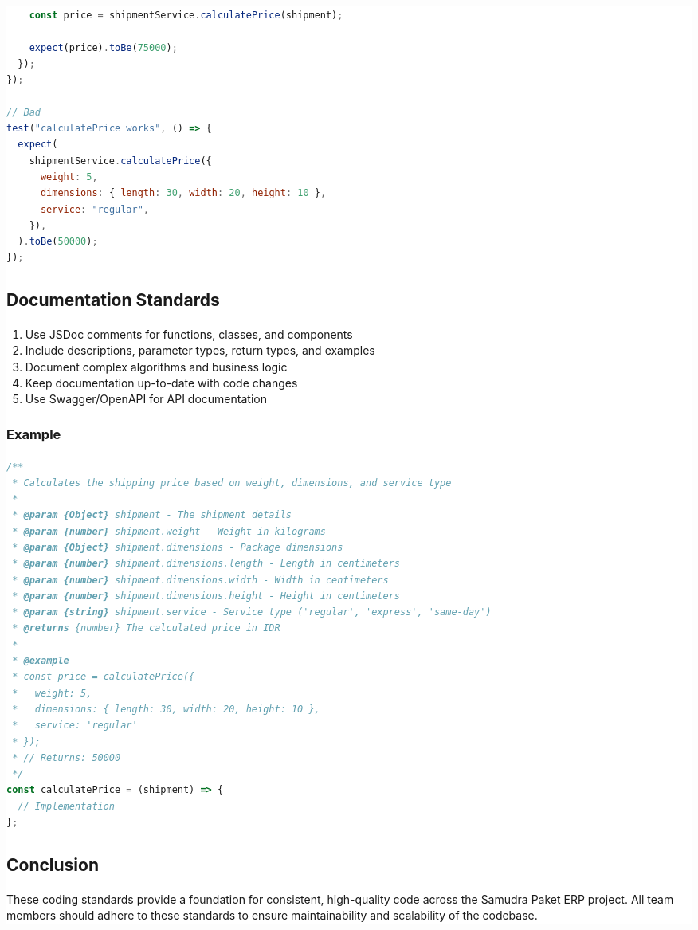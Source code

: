 ```javascript
    const price = shipmentService.calculatePrice(shipment);

    expect(price).toBe(75000);
  });
});

// Bad
test("calculatePrice works", () => {
  expect(
    shipmentService.calculatePrice({
      weight: 5,
      dimensions: { length: 30, width: 20, height: 10 },
      service: "regular",
    }),
  ).toBe(50000);
});
```

## Documentation Standards

1. Use JSDoc comments for functions, classes, and components
2. Include descriptions, parameter types, return types, and examples
3. Document complex algorithms and business logic
4. Keep documentation up-to-date with code changes
5. Use Swagger/OpenAPI for API documentation

### Example

```javascript
/**
 * Calculates the shipping price based on weight, dimensions, and service type
 *
 * @param {Object} shipment - The shipment details
 * @param {number} shipment.weight - Weight in kilograms
 * @param {Object} shipment.dimensions - Package dimensions
 * @param {number} shipment.dimensions.length - Length in centimeters
 * @param {number} shipment.dimensions.width - Width in centimeters
 * @param {number} shipment.dimensions.height - Height in centimeters
 * @param {string} shipment.service - Service type ('regular', 'express', 'same-day')
 * @returns {number} The calculated price in IDR
 *
 * @example
 * const price = calculatePrice({
 *   weight: 5,
 *   dimensions: { length: 30, width: 20, height: 10 },
 *   service: 'regular'
 * });
 * // Returns: 50000
 */
const calculatePrice = (shipment) => {
  // Implementation
};
```

## Conclusion

These coding standards provide a foundation for consistent, high-quality code across the Samudra Paket ERP project. All team members should adhere to these standards to ensure maintainability and scalability of the codebase.
